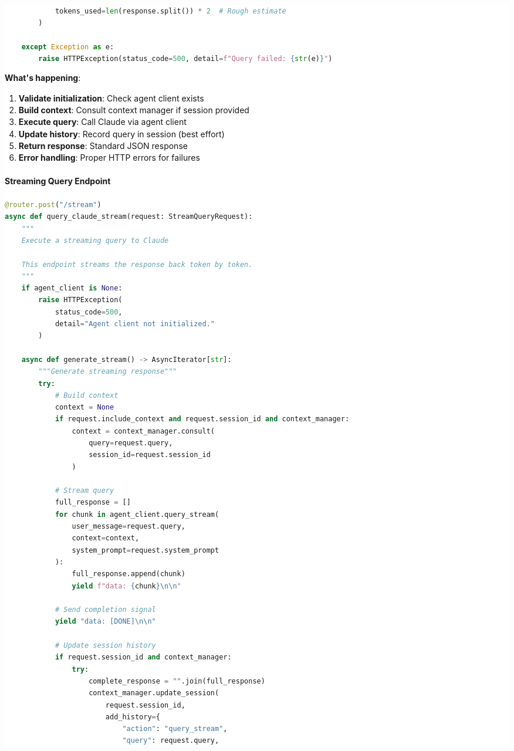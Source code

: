 ```python
            tokens_used=len(response.split()) * 2  # Rough estimate
        )

    except Exception as e:
        raise HTTPException(status_code=500, detail=f"Query failed: {str(e)}")
```

**What's happening**:
1. **Validate initialization**: Check agent client exists
2. **Build context**: Consult context manager if session provided
3. **Execute query**: Call Claude via agent client
4. **Update history**: Record query in session (best effort)
5. **Return response**: Standard JSON response
6. **Error handling**: Proper HTTP errors for failures

#### Streaming Query Endpoint

```python
@router.post("/stream")
async def query_claude_stream(request: StreamQueryRequest):
    """
    Execute a streaming query to Claude

    This endpoint streams the response back token by token.
    """
    if agent_client is None:
        raise HTTPException(
            status_code=500,
            detail="Agent client not initialized."
        )

    async def generate_stream() -> AsyncIterator[str]:
        """Generate streaming response"""
        try:
            # Build context
            context = None
            if request.include_context and request.session_id and context_manager:
                context = context_manager.consult(
                    query=request.query,
                    session_id=request.session_id
                )

            # Stream query
            full_response = []
            for chunk in agent_client.query_stream(
                user_message=request.query,
                context=context,
                system_prompt=request.system_prompt
            ):
                full_response.append(chunk)
                yield f"data: {chunk}\n\n"

            # Send completion signal
            yield "data: [DONE]\n\n"

            # Update session history
            if request.session_id and context_manager:
                try:
                    complete_response = "".join(full_response)
                    context_manager.update_session(
                        request.session_id,
                        add_history={
                            "action": "query_stream",
                            "query": request.query,
```